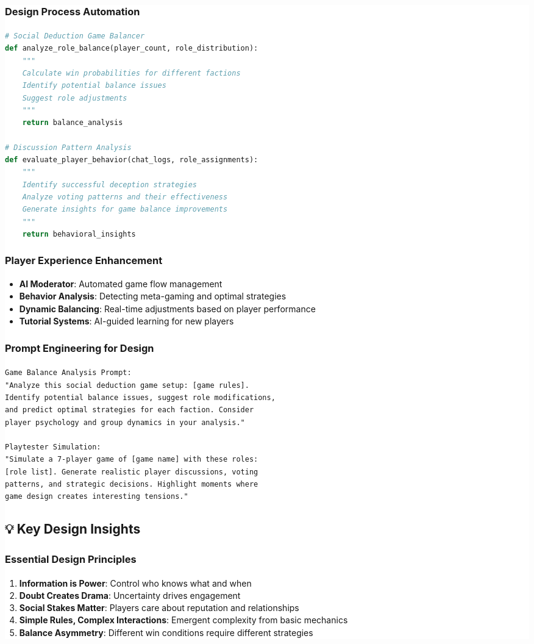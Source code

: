 ### Design Process Automation
```python
# Social Deduction Game Balancer
def analyze_role_balance(player_count, role_distribution):
    """
    Calculate win probabilities for different factions
    Identify potential balance issues
    Suggest role adjustments
    """
    return balance_analysis

# Discussion Pattern Analysis
def evaluate_player_behavior(chat_logs, role_assignments):
    """
    Identify successful deception strategies
    Analyze voting patterns and their effectiveness
    Generate insights for game balance improvements
    """
    return behavioral_insights
```

### Player Experience Enhancement
- **AI Moderator**: Automated game flow management
- **Behavior Analysis**: Detecting meta-gaming and optimal strategies
- **Dynamic Balancing**: Real-time adjustments based on player performance
- **Tutorial Systems**: AI-guided learning for new players

### Prompt Engineering for Design
```
Game Balance Analysis Prompt:
"Analyze this social deduction game setup: [game rules]. 
Identify potential balance issues, suggest role modifications, 
and predict optimal strategies for each faction. Consider 
player psychology and group dynamics in your analysis."

Playtester Simulation:
"Simulate a 7-player game of [game name] with these roles: 
[role list]. Generate realistic player discussions, voting 
patterns, and strategic decisions. Highlight moments where 
game design creates interesting tensions."
```

## 💡 Key Design Insights

### Essential Design Principles
1. **Information is Power**: Control who knows what and when
2. **Doubt Creates Drama**: Uncertainty drives engagement
3. **Social Stakes Matter**: Players care about reputation and relationships
4. **Simple Rules, Complex Interactions**: Emergent complexity from basic mechanics
5. **Balance Asymmetry**: Different win conditions require different strategies
